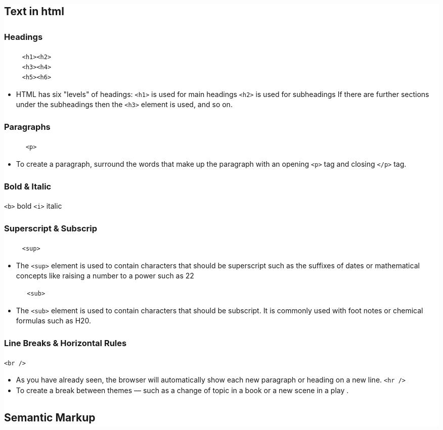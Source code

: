 ## Text in html

### Headings

         <h1><h2>
         <h3><h4>
         <h5><h6>

- HTML has six "levels" of headings:
`<h1>` is used for main headings
`<h2>` is used for subheadings
If there are further sections
under the subheadings then the
`<h3>` element is used, and so on.

### Paragraphs

          <p>

- To create a paragraph, surround
the words that make up the
paragraph with an opening `<p>`
tag and closing `</p>` tag.

### Bold & Italic
 
 `<b>` bold
 `<i>` italic

### Superscript & Subscrip

         <sup>

- The `<sup>` element is used to contain characters that
should be superscript such as the suffixes of dates or
mathematical concepts like raising a number to a power such as 22

         <sub>

- The `<sub>` element is used to contain characters that should
be subscript. It is commonly used with foot notes or chemical
formulas such as H20.

### Line Breaks & Horizontal Rules

`<br />`
- As you have already seen, the browser will automatically show
each new paragraph or heading on a new line.
`<hr />`
- To create a break between themes — such as a change of
topic in a book or a new scene in a play .

## Semantic Markup
